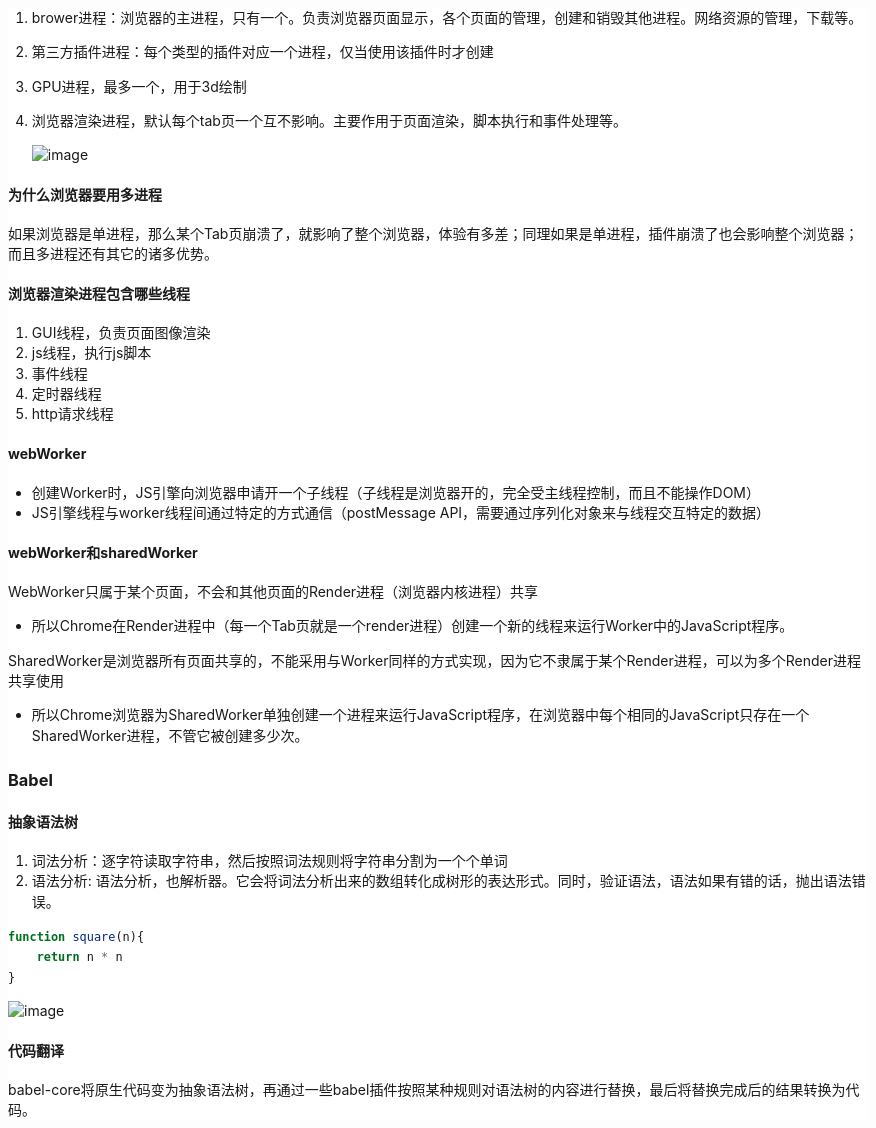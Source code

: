 1. brower进程：浏览器的主进程，只有一个。负责浏览器页面显示，各个页面的管理，创建和销毁其他进程。网络资源的管理，下载等。

2. 第三方插件进程：每个类型的插件对应一个进程，仅当使用该插件时才创建

3. GPU进程，最多一个，用于3d绘制

4. 浏览器渲染进程，默认每个tab页一个互不影响。主要作用于页面渲染，脚本执行和事件处理等。

   ![image](https://user-gold-cdn.xitu.io/2018/1/21/1611938b2e66d44f?imageslim)

   

#### 为什么浏览器要用多进程

如果浏览器是单进程，那么某个Tab页崩溃了，就影响了整个浏览器，体验有多差；同理如果是单进程，插件崩溃了也会影响整个浏览器；而且多进程还有其它的诸多优势。

#### 浏览器渲染进程包含哪些线程

1. GUI线程，负责页面图像渲染
2. js线程，执行js脚本
3. 事件线程
4. 定时器线程
5. http请求线程

#### webWorker

- 创建Worker时，JS引擎向浏览器申请开一个子线程（子线程是浏览器开的，完全受主线程控制，而且不能操作DOM）
- JS引擎线程与worker线程间通过特定的方式通信（postMessage API，需要通过序列化对象来与线程交互特定的数据）

#### webWorker和sharedWorker

WebWorker只属于某个页面，不会和其他页面的Render进程（浏览器内核进程）共享

- 所以Chrome在Render进程中（每一个Tab页就是一个render进程）创建一个新的线程来运行Worker中的JavaScript程序。

SharedWorker是浏览器所有页面共享的，不能采用与Worker同样的方式实现，因为它不隶属于某个Render进程，可以为多个Render进程共享使用

- 所以Chrome浏览器为SharedWorker单独创建一个进程来运行JavaScript程序，在浏览器中每个相同的JavaScript只存在一个SharedWorker进程，不管它被创建多少次。

### Babel

#### 抽象语法树

1. 词法分析：逐字符读取字符串，然后按照词法规则将字符串分割为一个个单词
2. 语法分析:   语法分析，也解析器。它会将词法分析出来的数组转化成树形的表达形式。同时，验证语法，语法如果有错的话，抛出语法错误。

```js
function square(n){
	return n * n
}
```

![image](https://user-gold-cdn.xitu.io/2019/2/14/168e9d95910dd187?imageView2/0/w/1280/h/960/format/webp/ignore-error/1)



#### 代码翻译

babel-core将原生代码变为抽象语法树，再通过一些babel插件按照某种规则对语法树的内容进行替换，最后将替换完成后的结果转换为代码。